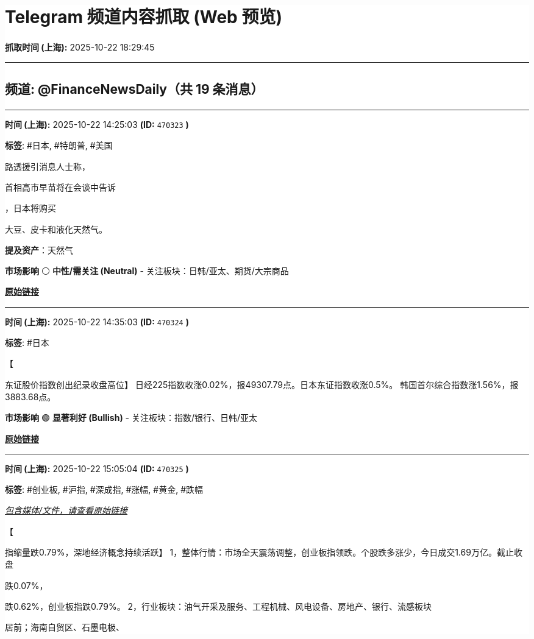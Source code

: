 # Telegram 频道内容抓取 (Web 预览)

**抓取时间 (上海):** 2025-10-22 18:29:45

---
## 频道: @FinanceNewsDaily（共 19 条消息）

---
**时间 (上海):** 2025-10-22 14:25:03 **(ID:** `470323` **)**

**标签**: #日本, #特朗普, #美国

路透援引消息人士称，

首相高市早苗将在会谈中告诉

，日本将购买

大豆、皮卡和液化天然气。

**提及资产**：天然气

**市场影响** ⚪ **中性/需关注 (Neutral)** - 关注板块：日韩/亚太、期货/大宗商品

**[原始链接](https://t.me/FinanceNewsDaily/470323)**

---
**时间 (上海):** 2025-10-22 14:35:03 **(ID:** `470324` **)**

**标签**: #日本

【

东证股价指数创出纪录收盘高位】
日经225指数收涨0.02%，报49307.79点。日本东证指数收涨0.5%。
韩国首尔综合指数涨1.56%，报3883.68点。

**市场影响** 🟢 **显著利好 (Bullish)** - 关注板块：指数/银行、日韩/亚太

**[原始链接](https://t.me/FinanceNewsDaily/470324)**

---
**时间 (上海):** 2025-10-22 15:05:04 **(ID:** `470325` **)**

**标签**: #创业板, #沪指, #深成指, #涨幅, #黄金, #跌幅

*[包含媒体/文件，请查看原始链接](https://t.me/s/FinanceNewsDaily)*

【

指缩量跌0.79%，深地经济概念持续活跃】
1，整体行情：市场全天震荡调整，创业板指领跌。个股跌多涨少，今日成交1.69万亿。截止收盘

跌0.07%，

跌0.62%，创业板指跌0.79%。
2，行业板块：油气开采及服务、工程机械、风电设备、房地产、银行、流感板块

居前；海南自贸区、石墨电极、
